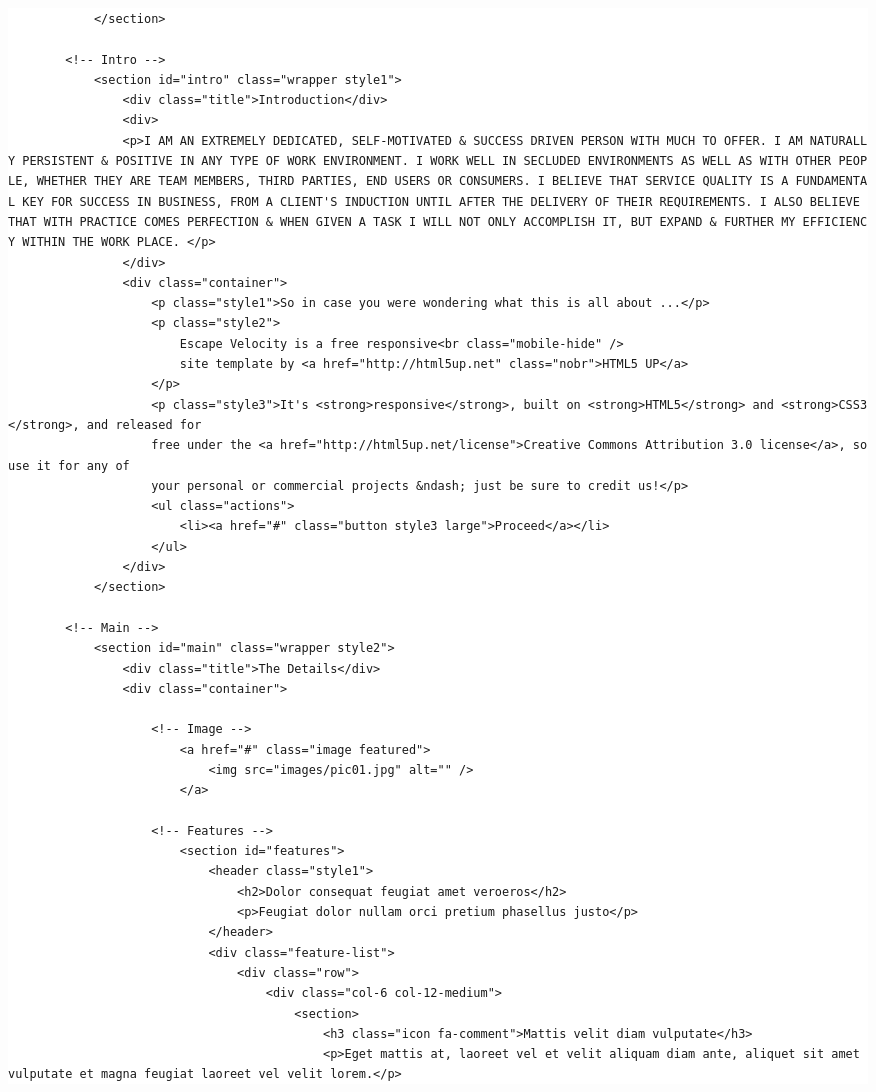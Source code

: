 				</section>

			<!-- Intro -->
				<section id="intro" class="wrapper style1">
					<div class="title">Introduction</div>
					<div>
					<p>I AM AN EXTREMELY DEDICATED, SELF-MOTIVATED & SUCCESS DRIVEN PERSON WITH MUCH TO OFFER. I AM NATURALLY PERSISTENT & POSITIVE IN ANY TYPE OF WORK ENVIRONMENT. I WORK WELL IN SECLUDED ENVIRONMENTS AS WELL AS WITH OTHER PEOPLE, WHETHER THEY ARE TEAM MEMBERS, THIRD PARTIES, END USERS OR CONSUMERS. I BELIEVE THAT SERVICE QUALITY IS A FUNDAMENTAL KEY FOR SUCCESS IN BUSINESS, FROM A CLIENT'S INDUCTION UNTIL AFTER THE DELIVERY OF THEIR REQUIREMENTS. I ALSO BELIEVE THAT WITH PRACTICE COMES PERFECTION & WHEN GIVEN A TASK I WILL NOT ONLY ACCOMPLISH IT, BUT EXPAND & FURTHER MY EFFICIENCY WITHIN THE WORK PLACE. </p>
					</div>
					<div class="container">
						<p class="style1">So in case you were wondering what this is all about ...</p>
						<p class="style2">
							Escape Velocity is a free responsive<br class="mobile-hide" />
							site template by <a href="http://html5up.net" class="nobr">HTML5 UP</a>
						</p>
						<p class="style3">It's <strong>responsive</strong>, built on <strong>HTML5</strong> and <strong>CSS3</strong>, and released for
						free under the <a href="http://html5up.net/license">Creative Commons Attribution 3.0 license</a>, so use it for any of
						your personal or commercial projects &ndash; just be sure to credit us!</p>
						<ul class="actions">
							<li><a href="#" class="button style3 large">Proceed</a></li>
						</ul>
					</div>
				</section>

			<!-- Main -->
				<section id="main" class="wrapper style2">
					<div class="title">The Details</div>
					<div class="container">

						<!-- Image -->
							<a href="#" class="image featured">
								<img src="images/pic01.jpg" alt="" />
							</a>

						<!-- Features -->
							<section id="features">
								<header class="style1">
									<h2>Dolor consequat feugiat amet veroeros</h2>
									<p>Feugiat dolor nullam orci pretium phasellus justo</p>
								</header>
								<div class="feature-list">
									<div class="row">
										<div class="col-6 col-12-medium">
											<section>
												<h3 class="icon fa-comment">Mattis velit diam vulputate</h3>
												<p>Eget mattis at, laoreet vel et velit aliquam diam ante, aliquet sit amet vulputate et magna feugiat laoreet vel velit lorem.</p>